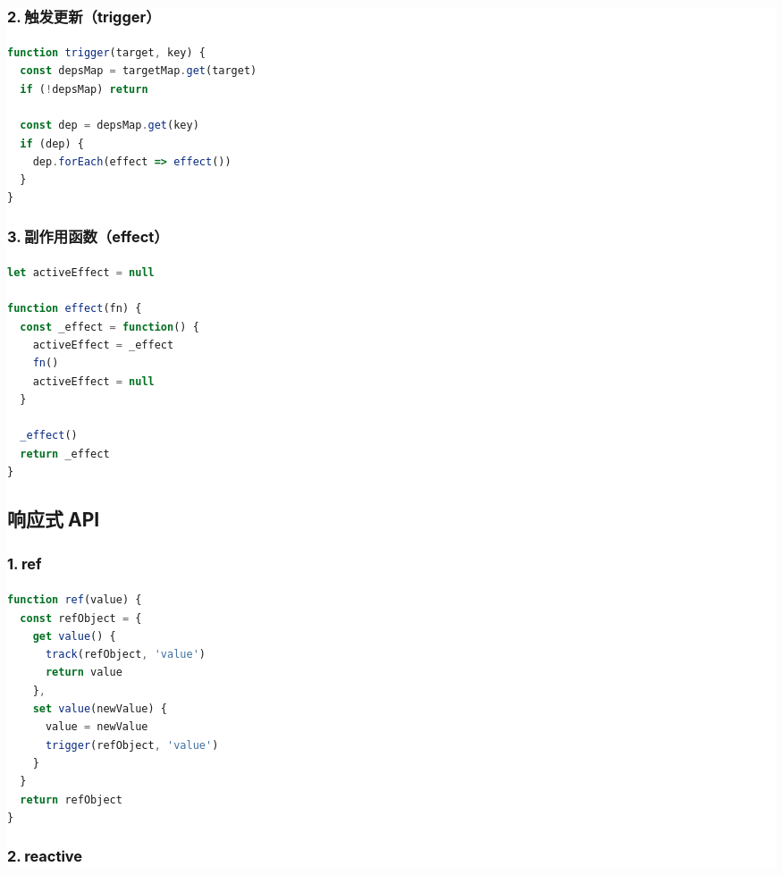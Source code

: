 ### 2. 触发更新（trigger）

```js
function trigger(target, key) {
  const depsMap = targetMap.get(target)
  if (!depsMap) return
  
  const dep = depsMap.get(key)
  if (dep) {
    dep.forEach(effect => effect())
  }
}
```


### 3. 副作用函数（effect）

```js
let activeEffect = null

function effect(fn) {
  const _effect = function() {
    activeEffect = _effect
    fn()
    activeEffect = null
  }
  
  _effect()
  return _effect
}
```

## 响应式 API

### 1. ref

```js
function ref(value) {
  const refObject = {
    get value() {
      track(refObject, 'value')
      return value
    },
    set value(newValue) {
      value = newValue
      trigger(refObject, 'value')
    }
  }
  return refObject
}
```

### 2. reactive
